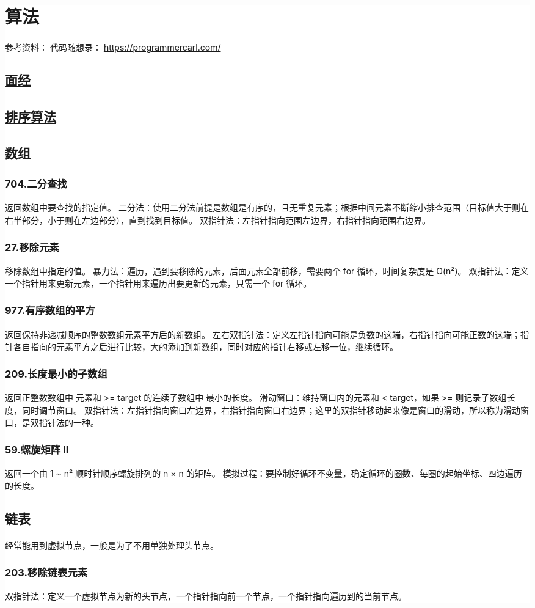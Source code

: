 # 算法

参考资料：
代码随想录：
https://programmercarl.com/

## [面经](https://lvliu-kun.github.io/2024/01/17/%E7%AE%97%E6%B3%95%E9%9D%A2%E7%BB%8F.html)

## [排序算法](https://lvliu-kun.github.io/2024/01/17/%E6%8E%92%E5%BA%8F%E7%AE%97%E6%B3%95.html)

## 数组

### 704.二分查找

返回数组中要查找的指定值。
二分法：使用二分法前提是数组是有序的，且无重复元素；根据中间元素不断缩小排查范围（目标值大于则在右半部分，小于则在左边部分），直到找到目标值。
双指针法：左指针指向范围左边界，右指针指向范围右边界。

### 27.移除元素

移除数组中指定的值。
暴力法：遍历，遇到要移除的元素，后面元素全部前移，需要两个 for 循环，时间复杂度是 O(n²)。
双指针法：定义一个指针用来更新元素，一个指针用来遍历出要更新的元素，只需一个 for 循环。

### 977.有序数组的平方

返回保持非递减顺序的整数数组元素平方后的新数组。
左右双指针法：定义左指针指向可能是负数的这端，右指针指向可能正数的这端；指针各自指向的元素平方之后进行比较，大的添加到新数组，同时对应的指针右移或左移一位，继续循环。

### 209.长度最小的子数组

返回正整数数组中 元素和 >= target 的连续子数组中 最小的长度。
滑动窗口：维持窗口内的元素和 < target，如果 >= 则记录子数组长度，同时调节窗口。
双指针法：左指针指向窗口左边界，右指针指向窗口右边界；这里的双指针移动起来像是窗口的滑动，所以称为滑动窗口，是双指针法的一种。

### 59.螺旋矩阵 II

返回一个由 1 ~ n² 顺时针顺序螺旋排列的 n × n 的矩阵。
模拟过程：要控制好循环不变量，确定循环的圈数、每圈的起始坐标、四边遍历的长度。

## 链表

经常能用到虚拟节点，一般是为了不用单独处理头节点。

### 203.移除链表元素

双指针法：定义一个虚拟节点为新的头节点，一个指针指向前一个节点，一个指针指向遍历到的当前节点。
